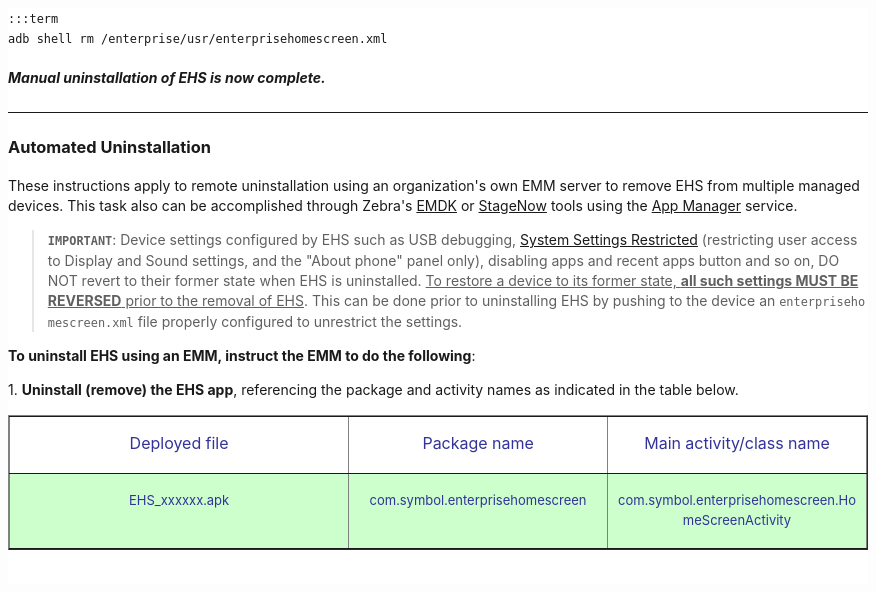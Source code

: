     :::term
    adb shell rm /enterprise/usr/enterprisehomescreen.xml


##### Manual uninstallation of EHS is now complete. 

-----

### Automated Uninstallation
These instructions apply to remote uninstallation using an organization's own EMM server to remove EHS from multiple managed devices. This task also can be accomplished through Zebra's [EMDK](/emdk-for-android/4-0/guide/about) or [StageNow](/stagenow/2-2/about/) tools using the [App Manager](/mx/#app-manager) service. 

>**`IMPORTANT`**: Device settings configured by EHS such as USB debugging, [System Settings Restricted](../settings#systemsettingsrestricted) (restricting user access to Display and Sound settings, and the "About phone" panel only), disabling apps and recent apps button and so on, DO NOT revert to their former state when EHS is uninstalled. <u>To restore a device to its former state, **all such settings MUST BE REVERSED** prior to the removal of EHS</u>. This can be done prior to uninstalling EHS by pushing to the device an `enterprisehomescreen.xml` file properly configured to unrestrict the settings.


**To uninstall EHS using an EMM, instruct the EMM to do the following**:

&#49;. <b> Uninstall (remove) the EHS app</b>, referencing the package and activity names as indicated in the table below. 

<table class="MsoNormalTable" style="" id="table2" border="1" cellpadding="3" cellspacing="0">
<tbody>
<tr>
<td style="width: 300.35pt;" width="250">
<p class="MsoNormal" style="text-align: center;" align="center"><font color="#333399" size="3">Deployed file</font></p>
</td>
<td style="width: 300px;">
<p class="MsoNormal" style="text-align: center;" align="center"><font color="#333399" size="3">
    Package name</font></p>
</td>
<td style="width: 300px;">
<p class="MsoNormal" style="text-align: center;" align="center"><font color="#333399" size="3">
    Main activity/class name</font></p>
</td>

<tr bgcolor="#ccffcc" >
<td style="width: 118.35pt;" width="158">
<p class="MsoNormal" style="text-align: center;"><font color="#333399" size="2">EHS_xxxxxx.apk</font></p>
</td>
<td style="width: 96px;">
<p class="MsoNormal" align="center"><font color="#333399" size="2">com.symbol.enterprisehomescreen</font></p>
</td>
<td style="width: 96px;">
<p class="MsoNormal" align="center"><font color="#333399" size="2">com.symbol.enterprisehomescreen.HomeScreenActivity</font></p>
</td>
</tr>
</tbody>
</table>
<br>

